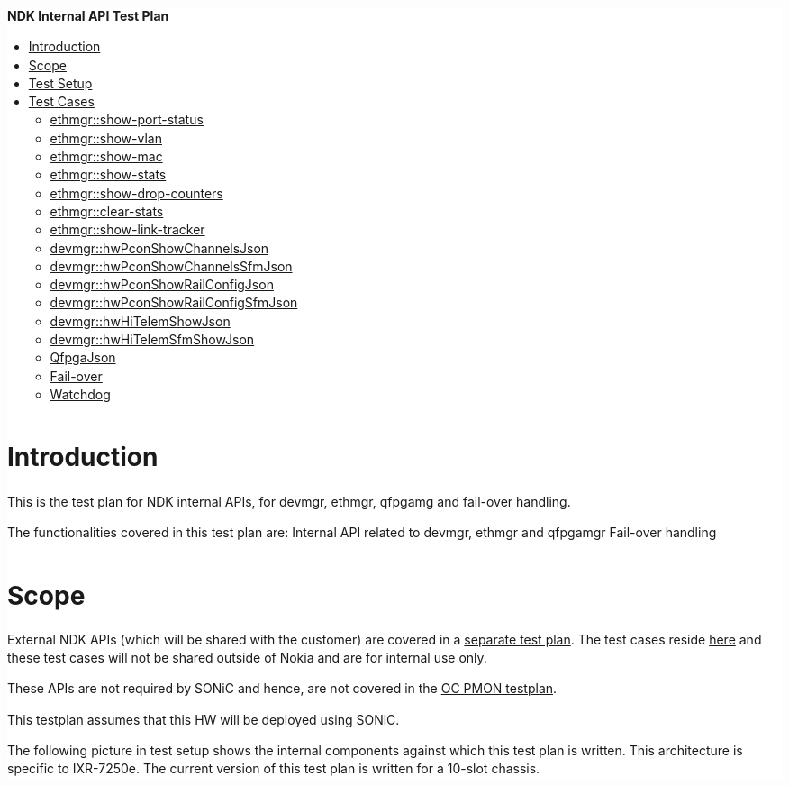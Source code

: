 **NDK Internal API Test Plan**

 - [Introduction](#intro)
 - [Scope](#scope)
 - [Test Setup](#setup)
 - [Test Cases](#test-cases)
     - [ethmgr::show-port-status](#port-status)
     - [ethmgr::show-vlan](#vlan)
     - [ethmgr::show-mac](#mac)
     - [ethmgr::show-stats](#stats)
     - [ethmgr::show-drop-counters](#drop-counters)
     - [ethmgr::clear-stats](#clear-stats)
     - [ethmgr::show-link-tracker](#link-tracker)
     - [devmgr::hwPconShowChannelsJson](#pcon)
     - [devmgr::hwPconShowChannelsSfmJson](#pconSfm)
     - [devmgr::hwPconShowRailConfigJson](#pconRail)
     - [devmgr::hwPconShowRailConfigSfmJson](#pconRailSfm) 
     - [devmgr::hwHiTelemShowJson](#hotswap)
     - [devmgr::hwHiTelemSfmShowJson](#hotswapSfm) 
     - [QfpgaJson](#qfpga)
     - [Fail-over](#fail-over)
     - [Watchdog](#watchdog)

   
# Introduction <a name="intro"></a>

This is the test plan for NDK internal APIs, for devmgr, ethmgr, qfpgamg and fail-over handling.

The functionalities covered in this test plan are:
 Internal API related to devmgr, ethmgr and qfpgamgr
 Fail-over handling

# Scope <a name="scope"></a>

External NDK APIs (which will be shared with the customer) are covered in a [separate test plan](https://gitlabsr.nuq.ion.nokia.net/sr/linux/sonic/sonic-mgmt/-/blob/nokia-dev/nokia-docs/testplans/ndk_testplan.md). The test cases reside [here](https://gitlabsr.nuq.ion.nokia.net/sr/linux/sonic/sonic-mgmt/-/tree/nokia-dev/tests/nokia/suites/platform) and these test cases will not be shared outside of Nokia and are for internal use only.

These APIs are not required by SONiC and hence, are not covered in the [OC PMON testplan](https://github.com/Azure/sonic-mgmt/blob/master/docs/testplan/PMON-Chassis-Enhancements-test-plan.md#51-test-api-get_minimum_recorded).
 
This testplan assumes that this HW will be deployed using SONiC.

The following picture in test setup shows the internal components against which this test plan is written. This architecture is specific to IXR-7250e. The current version of this test plan is written for a 10-slot chassis.
